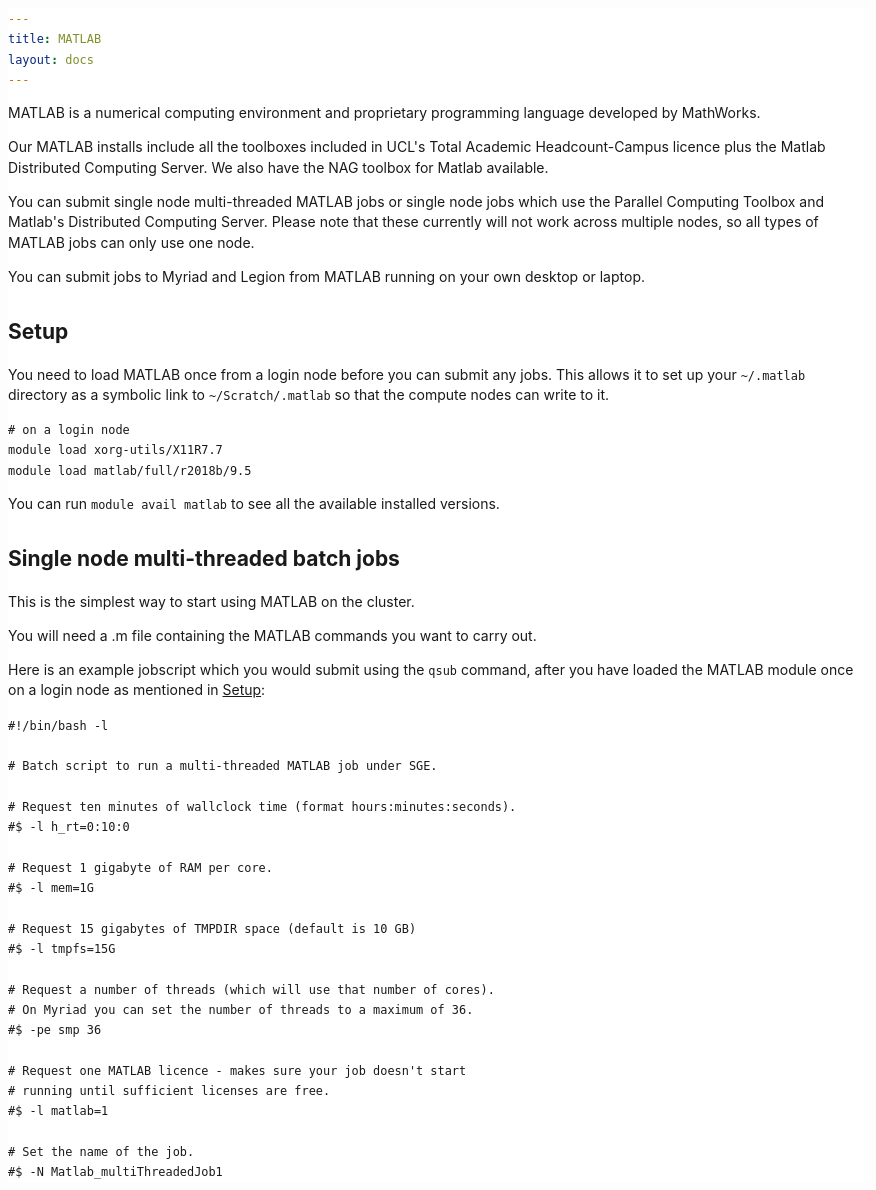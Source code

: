 ```yaml
---
title: MATLAB
layout: docs
---
```


MATLAB is a numerical computing environment and proprietary programming language developed by MathWorks.

Our MATLAB installs include all the toolboxes included in UCL's Total Academic Headcount-Campus licence plus the Matlab Distributed Computing Server. We also have the NAG toolbox for Matlab available.

You can submit single node multi-threaded MATLAB jobs or single node jobs which use the Parallel Computing Toolbox and Matlab's Distributed Computing Server. Please note that these currently will not work across multiple nodes, so all types of MATLAB jobs can only use one node.

You can submit jobs to Myriad and Legion from MATLAB running on your own desktop or laptop.

## Setup

You need to load MATLAB once from a login node before you can submit any jobs. This allows it to set up your `~/.matlab` directory as a symbolic link to `~/Scratch/.matlab` so that the compute nodes can write to it.

```
# on a login node
module load xorg-utils/X11R7.7
module load matlab/full/r2018b/9.5
``` 

You can run `module avail matlab` to see all the available installed versions.

## Single node multi-threaded batch jobs

This is the simplest way to start using MATLAB on the cluster.

You will need a .m file containing the MATLAB commands you want to carry out.

Here is an example jobscript which you would submit using the `qsub` command, after you have loaded the MATLAB module once on a login node as mentioned in [Setup](#setup):

```
#!/bin/bash -l

# Batch script to run a multi-threaded MATLAB job under SGE.

# Request ten minutes of wallclock time (format hours:minutes:seconds).
#$ -l h_rt=0:10:0

# Request 1 gigabyte of RAM per core. 
#$ -l mem=1G

# Request 15 gigabytes of TMPDIR space (default is 10 GB)
#$ -l tmpfs=15G

# Request a number of threads (which will use that number of cores). 
# On Myriad you can set the number of threads to a maximum of 36. 
#$ -pe smp 36

# Request one MATLAB licence - makes sure your job doesn't start 
# running until sufficient licenses are free.
#$ -l matlab=1

# Set the name of the job.
#$ -N Matlab_multiThreadedJob1

```
